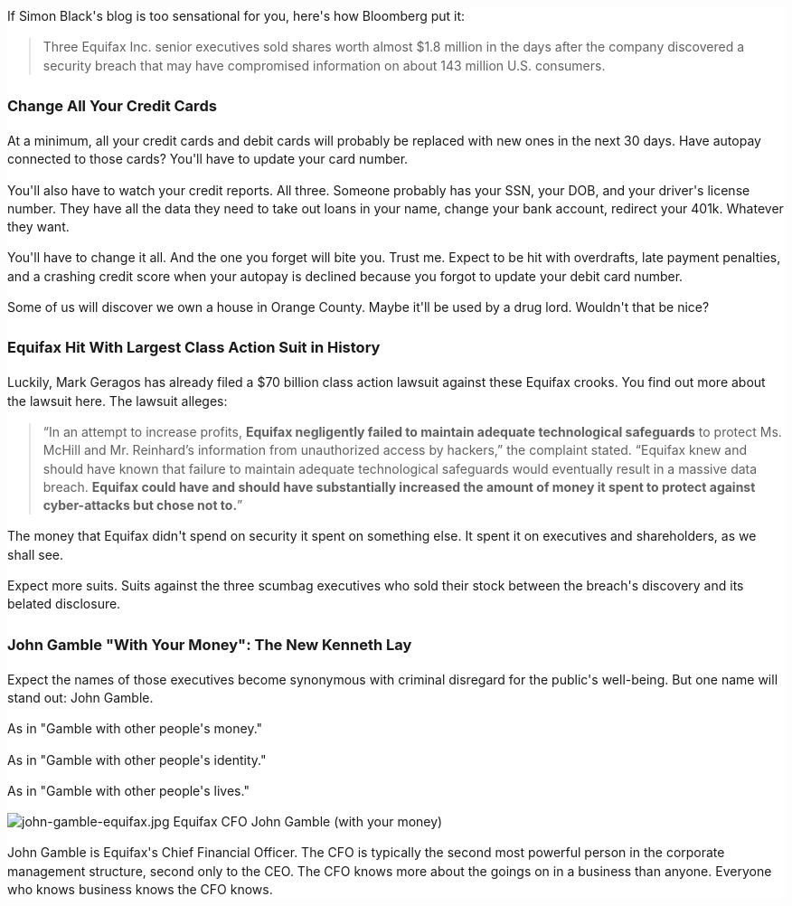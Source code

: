 If Simon Black's blog is too sensational for you, here's how Bloomberg put it:

> Three Equifax Inc. senior executives sold shares worth almost $1.8 million in the days after the company discovered a security breach that may have compromised information on about 143 million U.S. consumers.

### Change All Your Credit Cards

At a minimum, all your credit cards and debit cards will probably be replaced with new ones in the next 30 days. Have autopay connected to those cards? You'll have to update your card number.

You'll also have to watch your credit reports. All three. Someone probably has your SSN, your DOB, and your driver's license number. They have all the data they need to take out loans in your name, change your bank account, redirect your 401k. Whatever they want.

You'll have to change it all. And the one you forget will bite you. Trust me. Expect to be hit with overdrafts, late payment penalties, and a crashing credit score when your autopay is declined because you forgot to update your debit card number.

Some of us will discover we own a house in Orange County. Maybe it'll be used by a drug lord. Wouldn't that be nice?

### Equifax Hit With Largest Class Action Suit in History

Luckily, Mark Geragos has already filed a $70 billion class action lawsuit against these Equifax crooks. You find out more about the lawsuit here. The lawsuit alleges:

> “In an attempt to increase profits, **Equifax negligently failed to maintain adequate technological safeguards** to protect Ms. McHill and Mr. Reinhard’s information from unauthorized access by hackers,” the complaint stated. “Equifax knew and should have known that failure to maintain adequate technological safeguards would eventually result in a massive data breach. **Equifax could have and should have substantially increased the amount of money it spent to protect against cyber-attacks but chose not to.**”

The money that Equifax didn't spend on security it spent on something else. It spent it on executives and shareholders, as we shall see.

Expect more suits. Suits against the three scumbag executives who sold their stock between the breach's discovery and its belated disclosure.

### John Gamble "With Your Money": The New Kenneth Lay

Expect the names of those executives become synonymous with criminal disregard for the public's well-being. But one name will stand out: John Gamble.

As in "Gamble with other people's money."

As in "Gamble with other people's identity."

As in "Gamble with other people's lives."

![john-gamble-equifax.jpg](https://hennessysview.com/wp-content/uploads/2017/09/john-gamble-equifax.jpg) Equifax CFO John Gamble (with your money)

John Gamble is Equifax's Chief Financial Officer. The CFO is typically the second most powerful person in the corporate management structure, second only to the CEO. The CFO knows more about the goings on in a business than anyone. Everyone who knows business knows the CFO knows.
